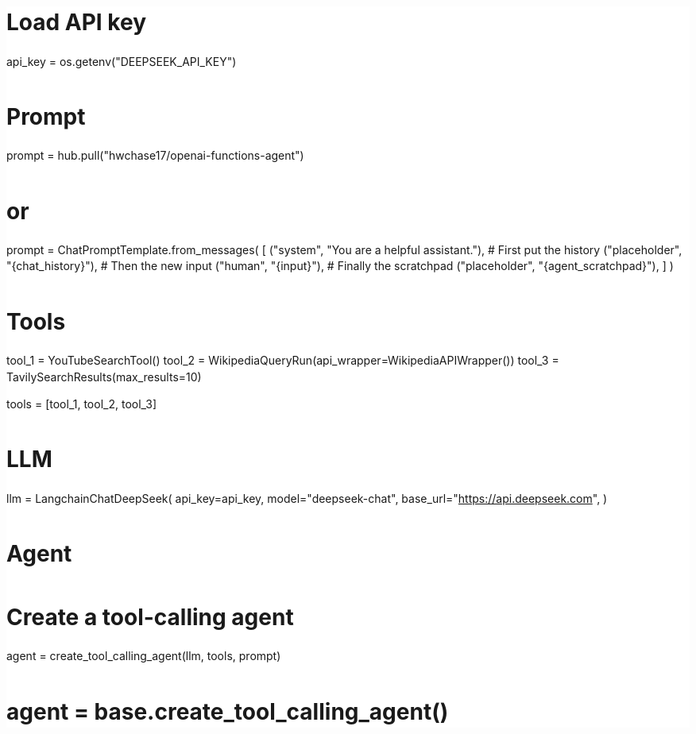 # Load API key
api_key = os.getenv("DEEPSEEK_API_KEY")

# Prompt
prompt = hub.pull("hwchase17/openai-functions-agent")
# or
prompt = ChatPromptTemplate.from_messages(
    [
        ("system", "You are a helpful assistant."),
        # First put the history
        ("placeholder", "{chat_history}"),
        # Then the new input
        ("human", "{input}"),
        # Finally the scratchpad
        ("placeholder", "{agent_scratchpad}"),
    ]
)

# Tools
tool_1 = YouTubeSearchTool()
tool_2 = WikipediaQueryRun(api_wrapper=WikipediaAPIWrapper())
tool_3 = TavilySearchResults(max_results=10)

tools = [tool_1, tool_2, tool_3]

# LLM
llm = LangchainChatDeepSeek(
            api_key=api_key,
            model="deepseek-chat",
            base_url="https://api.deepseek.com",
        )

# Agent

# Create a tool-calling agent
agent = create_tool_calling_agent(llm, tools, prompt)
# agent = base.create_tool_calling_agent()

